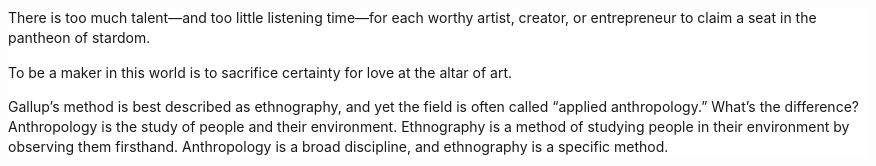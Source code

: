 
There is too much talent—and too little listening time—for each worthy artist, creator, or entrepreneur to claim a seat in the pantheon of stardom.


To be a maker in this world is to sacrifice certainty for love at the altar of art.


Gallup’s method is best described as ethnography, and yet the field is often called “applied anthropology.” What’s the difference? Anthropology is the study of people and their environment. Ethnography is a method of studying people in their environment by observing them firsthand. Anthropology is a broad discipline, and ethnography is a specific method.


